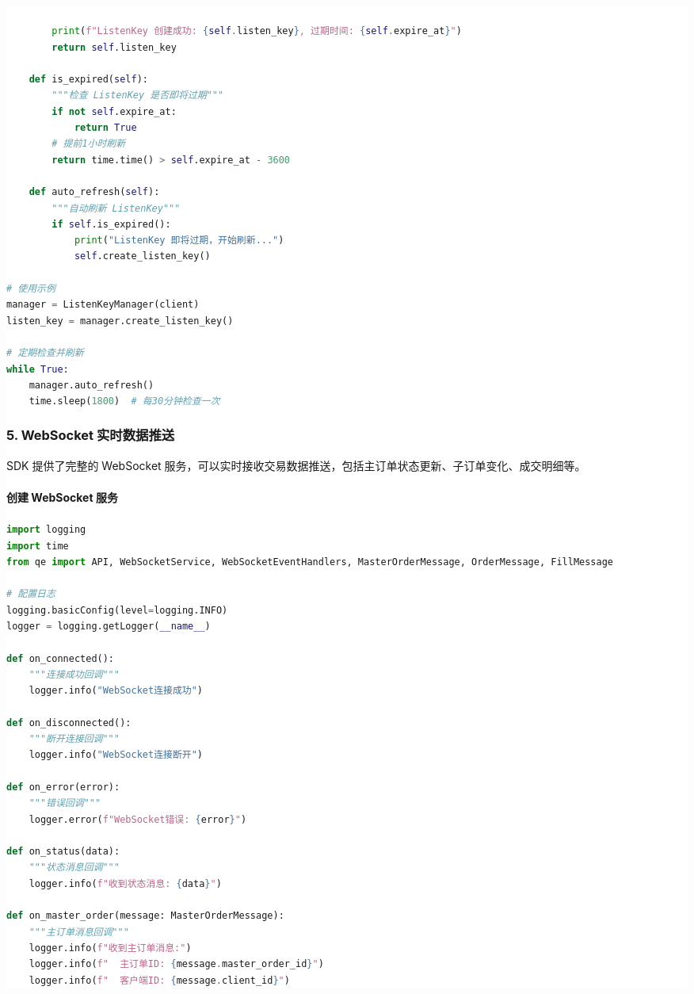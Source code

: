 ```python
        
        print(f"ListenKey 创建成功: {self.listen_key}, 过期时间: {self.expire_at}")
        return self.listen_key
    
    def is_expired(self):
        """检查 ListenKey 是否即将过期"""
        if not self.expire_at:
            return True
        # 提前1小时刷新
        return time.time() > self.expire_at - 3600
    
    def auto_refresh(self):
        """自动刷新 ListenKey"""
        if self.is_expired():
            print("ListenKey 即将过期，开始刷新...")
            self.create_listen_key()

# 使用示例
manager = ListenKeyManager(client)
listen_key = manager.create_listen_key()

# 定期检查并刷新
while True:
    manager.auto_refresh()
    time.sleep(1800)  # 每30分钟检查一次
```

### 5. WebSocket 实时数据推送

SDK 提供了完整的 WebSocket 服务，可以实时接收交易数据推送，包括主订单状态更新、子订单变化、成交明细等。

#### 创建 WebSocket 服务

```python
import logging
import time
from qe import API, WebSocketService, WebSocketEventHandlers, MasterOrderMessage, OrderMessage, FillMessage

# 配置日志
logging.basicConfig(level=logging.INFO)
logger = logging.getLogger(__name__)

def on_connected():
    """连接成功回调"""
    logger.info("WebSocket连接成功")

def on_disconnected():
    """断开连接回调"""
    logger.info("WebSocket连接断开")

def on_error(error):
    """错误回调"""
    logger.error(f"WebSocket错误: {error}")

def on_status(data):
    """状态消息回调"""
    logger.info(f"收到状态消息: {data}")

def on_master_order(message: MasterOrderMessage):
    """主订单消息回调"""
    logger.info(f"收到主订单消息:")
    logger.info(f"  主订单ID: {message.master_order_id}")
    logger.info(f"  客户端ID: {message.client_id}")
```